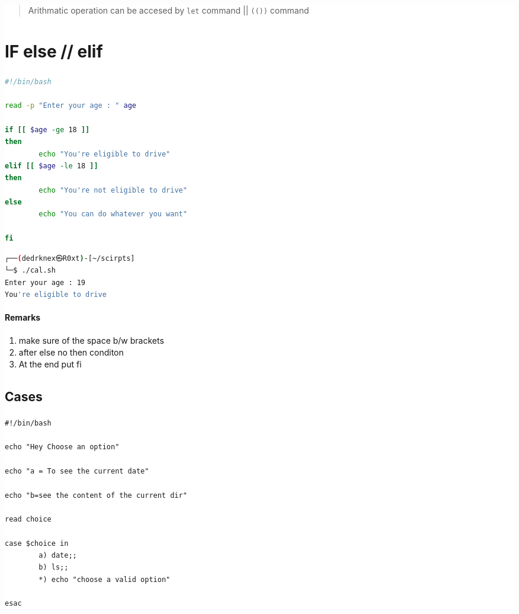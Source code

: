 >Arithmatic operation can be accesed by `let` command || `(())` command

# IF else // elif

```bash
#!/bin/bash

read -p "Enter your age : " age

if [[ $age -ge 18 ]]
then
        echo "You're eligible to drive"
elif [[ $age -le 18 ]]
then
        echo "You're not eligible to drive"
else
        echo "You can do whatever you want"

fi
```

```bash
┌──(dedrknex㉿R0xt)-[~/scirpts]
└─$ ./cal.sh
Enter your age : 19
You're eligible to drive
```

#### Remarks
1. make sure of the space b/w brackets
2. after else no then conditon
3. At the end put fi

## Cases

```
#!/bin/bash

echo "Hey Choose an option"

echo "a = To see the current date"

echo "b=see the content of the current dir"

read choice

case $choice in
        a) date;;
        b) ls;;
        *) echo "choose a valid option"

esac
```
